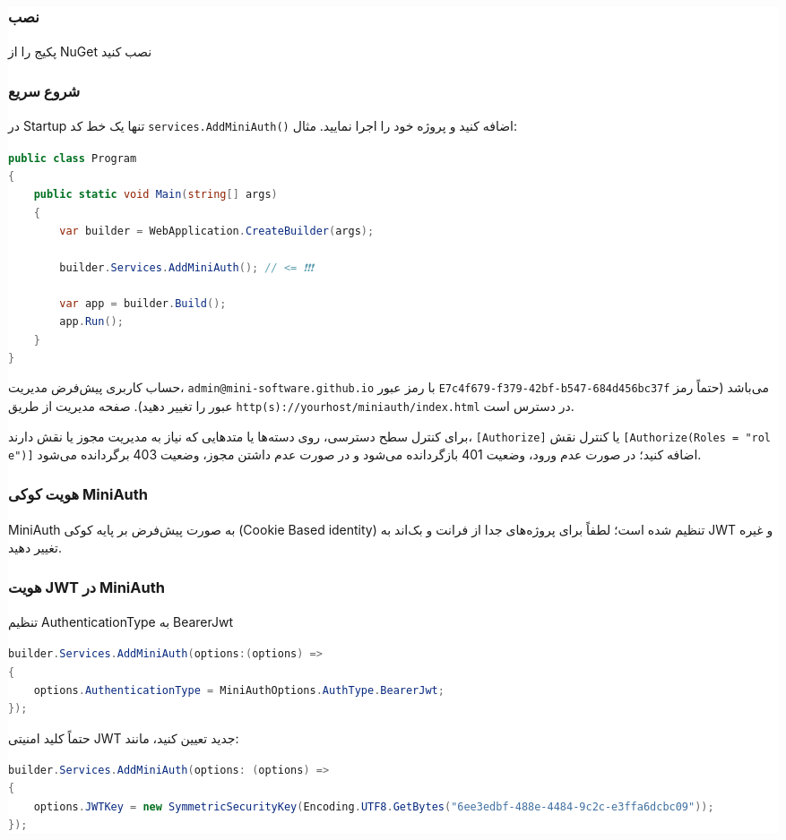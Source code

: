 

### نصب

پکیج را از NuGet نصب کنید

### شروع سریع

در Startup تنها یک خط کد `services.AddMiniAuth()` اضافه کنید و پروژه خود را اجرا نمایید. مثال:

```csharp
public class Program
{
    public static void Main(string[] args)
    {
        var builder = WebApplication.CreateBuilder(args);

        builder.Services.AddMiniAuth(); // <= ❗❗❗

        var app = builder.Build();
        app.Run();
    }
}
```

حساب کاربری پیش‌فرض مدیریت، `admin@mini-software.github.io` با رمز عبور `E7c4f679-f379-42bf-b547-684d456bc37f` می‌باشد (حتماً رمز عبور را تغییر دهید). صفحه مدیریت از طریق `http(s)://yourhost/miniauth/index.html` در دسترس است.

برای کنترل سطح دسترسی، روی دسته‌ها یا متدهایی که نیاز به مدیریت مجوز یا نقش دارند، `[Authorize]` یا کنترل نقش `[Authorize(Roles = "role")]` اضافه کنید؛ در صورت عدم ورود، وضعیت 401 بازگردانده می‌شود و در صورت عدم داشتن مجوز، وضعیت 403 برگردانده می‌شود.



### هویت کوکی MiniAuth

MiniAuth به صورت پیش‌فرض بر پایه کوکی (Cookie Based identity) تنظیم شده است؛ لطفاً برای پروژه‌های جدا از فرانت و بک‌اند به JWT و غیره تغییر دهید.



### هویت JWT در MiniAuth

تنظیم AuthenticationType به BearerJwt

```C#
builder.Services.AddMiniAuth(options:(options) =>
{
    options.AuthenticationType = MiniAuthOptions.AuthType.BearerJwt;
});
```

حتماً کلید امنیتی JWT جدید تعیین کنید، مانند:

```C#
builder.Services.AddMiniAuth(options: (options) =>
{
    options.JWTKey = new SymmetricSecurityKey(Encoding.UTF8.GetBytes("6ee3edbf-488e-4484-9c2c-e3ffa6dcbc09"));
});
```
